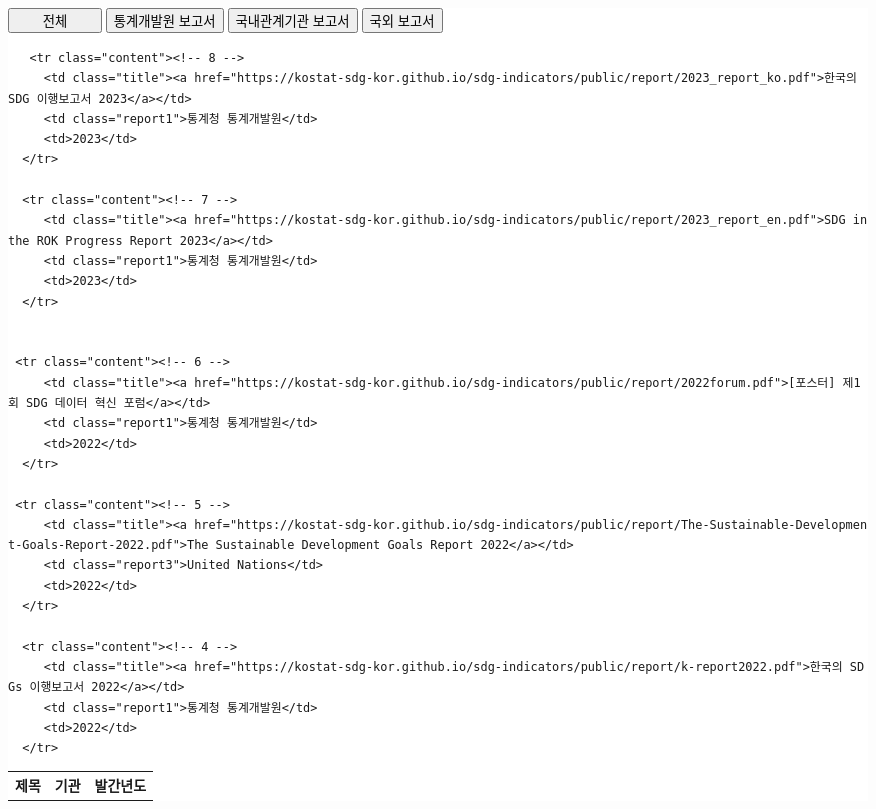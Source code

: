    </div>
</div>

<div class="board_form">
   <div class="report_div">
      <input type="button" class="report1_btn" onclick="location.reload();" value="　　전체　　">
      <input type="button" class="report1_btn" onclick="reportView('report1');" name="report1" value="통계개발원 보고서"/>
      <input type="button" class="report2_btn" onclick="reportView('report2');" name="report2" value="국내관계기관 보고서"/>
      <input type="button" class="report3_btn" onclick="reportView('report3');" name="report3" value="국외 보고서"/>      
   </div>

   <table class="board_table">
      <tr class="board_title">
         <th>제목</th>
         <th>기관</th>
         <th>발간년도</th>
      </tr>
     
       <tr class="content"><!-- 8 -->
         <td class="title"><a href="https://kostat-sdg-kor.github.io/sdg-indicators/public/report/2023_report_ko.pdf">한국의 SDG 이행보고서 2023</a></td>
         <td class="report1">통계청 통계개발원</td>
         <td>2023</td>
      </tr>
      
      <tr class="content"><!-- 7 -->
         <td class="title"><a href="https://kostat-sdg-kor.github.io/sdg-indicators/public/report/2023_report_en.pdf">SDG in the ROK Progress Report 2023</a></td>
         <td class="report1">통계청 통계개발원</td>
         <td>2023</td>
      </tr>
      
      
     <tr class="content"><!-- 6 -->
         <td class="title"><a href="https://kostat-sdg-kor.github.io/sdg-indicators/public/report/2022forum.pdf">[포스터] 제1회 SDG 데이터 혁신 포럼</a></td>
         <td class="report1">통계청 통계개발원</td>
         <td>2022</td>
      </tr>
      
     <tr class="content"><!-- 5 -->
         <td class="title"><a href="https://kostat-sdg-kor.github.io/sdg-indicators/public/report/The-Sustainable-Development-Goals-Report-2022.pdf">The Sustainable Development Goals Report 2022</a></td>
         <td class="report3">United Nations</td>
         <td>2022</td>
      </tr>  
      
      <tr class="content"><!-- 4 -->
         <td class="title"><a href="https://kostat-sdg-kor.github.io/sdg-indicators/public/report/k-report2022.pdf">한국의 SDGs 이행보고서 2022</a></td>
         <td class="report1">통계청 통계개발원</td>
         <td>2022</td>
      </tr>

